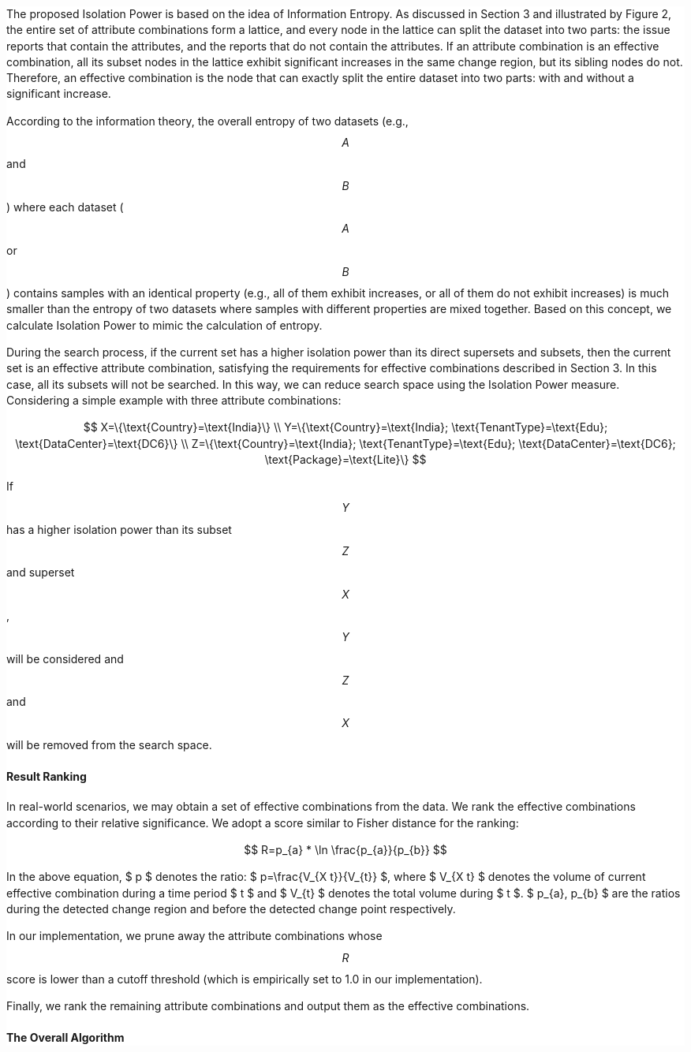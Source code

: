 The proposed Isolation Power is based on the idea of Information Entropy. As discussed in Section 3 and illustrated by Figure 2, the entire set of attribute combinations form a lattice, and every node in the lattice can split the dataset into two parts: the issue reports that contain the attributes, and the reports that do not contain the attributes. If an attribute combination is an effective combination, all its subset nodes in the lattice exhibit significant increases in the same change region, but its sibling nodes do not. Therefore, an effective combination is the node that can exactly split the entire dataset into two parts: with and without a significant increase. 

According to the information theory, the overall entropy of two datasets (e.g., $$A$$ and $$B$$) where each dataset ($$A$$ or $$B$$) contains samples with an identical property (e.g., all of them exhibit increases, or all of them do not exhibit increases) is much smaller than the entropy of two datasets where samples with different properties are mixed together. Based on this concept, we calculate Isolation Power to mimic the calculation of entropy. 

During the search process, if the current set has a higher isolation power than its direct supersets and subsets, then the current set is an effective attribute combination, satisfying the requirements for effective combinations described in Section 3. In this case, all its subsets will not be searched. In this way, we can reduce search space using the Isolation Power measure. Considering a simple example with three attribute combinations: 

$$
X=\{\text{Country}=\text{India}\} \\
Y=\{\text{Country}=\text{India}; \text{TenantType}=\text{Edu}; \text{DataCenter}=\text{DC6}\} \\
Z=\{\text{Country}=\text{India}; \text{TenantType}=\text{Edu}; \text{DataCenter}=\text{DC6}; \text{Package}=\text{Lite}\}
$$

If $$Y$$ has a higher isolation power than its subset $$Z$$ and superset $$X$$, $$Y$$ will be considered and $$Z$$ and $$X$$ will be removed from the search space.

#### Result Ranking

In real-world scenarios, we may obtain a set of effective combinations from the data. We rank the effective combinations according to their relative significance. We adopt a score similar to Fisher distance for the ranking:

$$
R=p_{a} * \ln \frac{p_{a}}{p_{b}}
$$

In the above equation, $ p $ denotes the ratio: $ p=\frac{V_{X t}}{V_{t}} $, where $ V_{X t} $ denotes the volume of current effective combination during a time period $ t $ and $ V_{t} $ denotes the total volume during $ t $. $ p_{a}, p_{b} $ are the ratios during the detected change region and before the detected change point respectively.

In our implementation, we prune away the attribute combinations whose $$R$$ score is lower than a cutoff threshold (which is empirically set to $1.0$ in our implementation).

Finally, we rank the remaining attribute combinations and output them as the effective combinations.

#### The Overall Algorithm

<div align='center'>
<figure>
